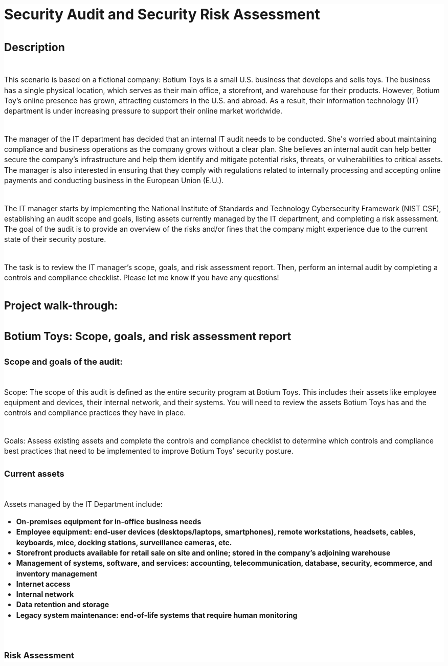 <h1>Security Audit and Security Risk Assessment</h1>

<h2>Description</h2>
<br/> This scenario is based on a fictional company: Botium Toys is a small U.S. business that develops and sells toys. The business has a single physical location, which serves as their main office, a storefront, and warehouse for their products. However, Botium Toy’s online presence has grown, attracting customers in the U.S. and abroad. As a result, their information technology (IT) department is under increasing pressure to support their online market worldwide. <br/>

<br/>The manager of the IT department has decided that an internal IT audit needs to be conducted. She's worried about maintaining compliance and business operations as the company grows without a clear plan. She believes an internal audit can help better secure the company’s infrastructure and help them identify and mitigate potential risks, threats, or vulnerabilities to critical assets. The manager is also interested in ensuring that they comply with regulations related to internally processing and accepting online payments and conducting business in the European Union (E.U.). <br/>

<br/>The IT manager starts by implementing the National Institute of Standards and Technology Cybersecurity Framework (NIST CSF), establishing an audit scope and goals, listing assets currently managed by the IT department, and completing a risk assessment. The goal of the audit is to provide an overview of the risks and/or fines that the company might experience due to the current state of their security posture.<br/>

<br/> The task is to review the IT manager’s scope, goals, and risk assessment report. Then, perform an internal audit by completing a controls and compliance checklist. Please let me know if you have any questions!<br/>

<h2>Project walk-through:</h2>

<h2>Botium Toys: Scope, goals, and risk assessment report</h2>
<h3>Scope and goals of the audit:</h3>
 
<br/> Scope: The scope of this audit is defined as the entire security program at Botium Toys. This includes their assets like employee equipment and devices, their internal network, and their systems. You will need to review the assets Botium Toys has and the controls and compliance practices they have in place.<br/>

<br/> Goals: Assess existing assets and complete the controls and compliance checklist to determine which controls and compliance best practices that need to be implemented to  improve Botium Toys’ security posture.<br />

<h3>Current assets</h3>
<br />Assets managed by the IT Department include: 

- <b>On-premises equipment for in-office business needs </b>
- <b>Employee equipment: end-user devices (desktops/laptops, smartphones), remote workstations, headsets, cables, keyboards, mice, docking stations, surveillance cameras, etc.</b>
- <b>Storefront products available for retail sale on site and online; stored in the company’s adjoining warehouse</b>
- <b>Management of systems, software, and services: accounting, telecommunication, database, security, ecommerce, and inventory management</b>
- <b>Internet access</b>
- <b>Internal network</b>
- <b>Data retention and storage</b>
- <b>Legacy system maintenance: end-of-life systems that require human monitoring </b>
<br />
<h3>Risk Assessment</h3>
